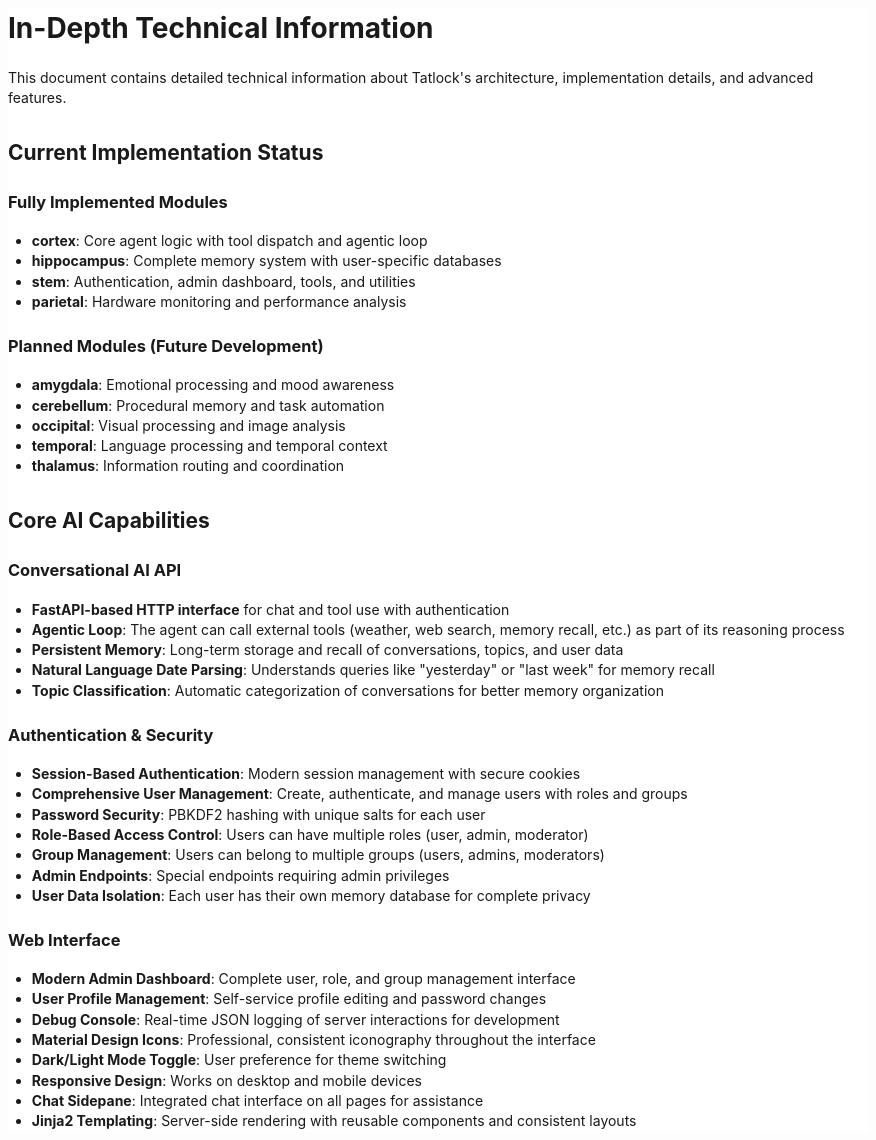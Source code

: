 # In-Depth Technical Information

This document contains detailed technical information about Tatlock's architecture, implementation details, and advanced features.

## Current Implementation Status

### Fully Implemented Modules

- **cortex**: Core agent logic with tool dispatch and agentic loop
- **hippocampus**: Complete memory system with user-specific databases
- **stem**: Authentication, admin dashboard, tools, and utilities
- **parietal**: Hardware monitoring and performance analysis

### Planned Modules (Future Development)

- **amygdala**: Emotional processing and mood awareness
- **cerebellum**: Procedural memory and task automation
- **occipital**: Visual processing and image analysis
- **temporal**: Language processing and temporal context
- **thalamus**: Information routing and coordination

## Core AI Capabilities

### Conversational AI API

- **FastAPI-based HTTP interface** for chat and tool use with authentication
- **Agentic Loop**: The agent can call external tools (weather, web search, memory recall, etc.) as part of its reasoning process
- **Persistent Memory**: Long-term storage and recall of conversations, topics, and user data
- **Natural Language Date Parsing**: Understands queries like "yesterday" or "last week" for memory recall
- **Topic Classification**: Automatic categorization of conversations for better memory organization

### Authentication & Security

- **Session-Based Authentication**: Modern session management with secure cookies
- **Comprehensive User Management**: Create, authenticate, and manage users with roles and groups
- **Password Security**: PBKDF2 hashing with unique salts for each user
- **Role-Based Access Control**: Users can have multiple roles (user, admin, moderator)
- **Group Management**: Users can belong to multiple groups (users, admins, moderators)
- **Admin Endpoints**: Special endpoints requiring admin privileges
- **User Data Isolation**: Each user has their own memory database for complete privacy

### Web Interface

- **Modern Admin Dashboard**: Complete user, role, and group management interface
- **User Profile Management**: Self-service profile editing and password changes
- **Debug Console**: Real-time JSON logging of server interactions for development
- **Material Design Icons**: Professional, consistent iconography throughout the interface
- **Dark/Light Mode Toggle**: User preference for theme switching
- **Responsive Design**: Works on desktop and mobile devices
- **Chat Sidepane**: Integrated chat interface on all pages for assistance
- **Jinja2 Templating**: Server-side rendering with reusable components and consistent layouts
